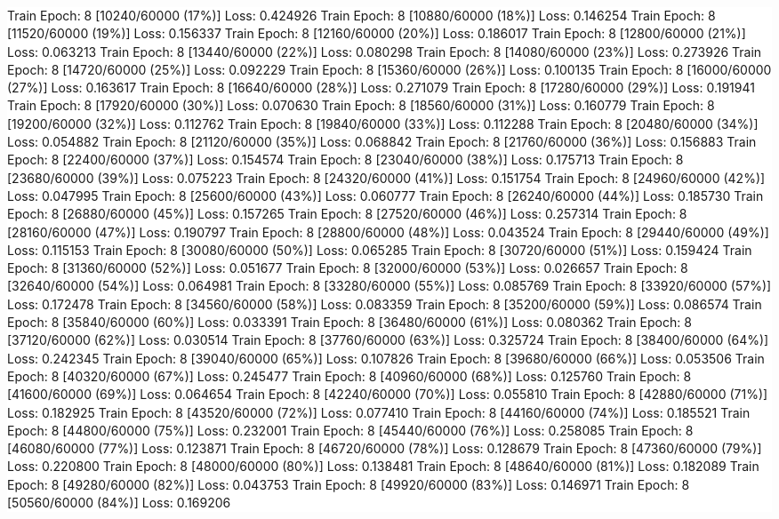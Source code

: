 Train Epoch: 8 [10240/60000 (17%)]      Loss: 0.424926
Train Epoch: 8 [10880/60000 (18%)]      Loss: 0.146254
Train Epoch: 8 [11520/60000 (19%)]      Loss: 0.156337
Train Epoch: 8 [12160/60000 (20%)]      Loss: 0.186017
Train Epoch: 8 [12800/60000 (21%)]      Loss: 0.063213
Train Epoch: 8 [13440/60000 (22%)]      Loss: 0.080298
Train Epoch: 8 [14080/60000 (23%)]      Loss: 0.273926
Train Epoch: 8 [14720/60000 (25%)]      Loss: 0.092229
Train Epoch: 8 [15360/60000 (26%)]      Loss: 0.100135
Train Epoch: 8 [16000/60000 (27%)]      Loss: 0.163617
Train Epoch: 8 [16640/60000 (28%)]      Loss: 0.271079
Train Epoch: 8 [17280/60000 (29%)]      Loss: 0.191941
Train Epoch: 8 [17920/60000 (30%)]      Loss: 0.070630
Train Epoch: 8 [18560/60000 (31%)]      Loss: 0.160779
Train Epoch: 8 [19200/60000 (32%)]      Loss: 0.112762
Train Epoch: 8 [19840/60000 (33%)]      Loss: 0.112288
Train Epoch: 8 [20480/60000 (34%)]      Loss: 0.054882
Train Epoch: 8 [21120/60000 (35%)]      Loss: 0.068842
Train Epoch: 8 [21760/60000 (36%)]      Loss: 0.156883
Train Epoch: 8 [22400/60000 (37%)]      Loss: 0.154574
Train Epoch: 8 [23040/60000 (38%)]      Loss: 0.175713
Train Epoch: 8 [23680/60000 (39%)]      Loss: 0.075223
Train Epoch: 8 [24320/60000 (41%)]      Loss: 0.151754
Train Epoch: 8 [24960/60000 (42%)]      Loss: 0.047995
Train Epoch: 8 [25600/60000 (43%)]      Loss: 0.060777
Train Epoch: 8 [26240/60000 (44%)]      Loss: 0.185730
Train Epoch: 8 [26880/60000 (45%)]      Loss: 0.157265
Train Epoch: 8 [27520/60000 (46%)]      Loss: 0.257314
Train Epoch: 8 [28160/60000 (47%)]      Loss: 0.190797
Train Epoch: 8 [28800/60000 (48%)]      Loss: 0.043524
Train Epoch: 8 [29440/60000 (49%)]      Loss: 0.115153
Train Epoch: 8 [30080/60000 (50%)]      Loss: 0.065285
Train Epoch: 8 [30720/60000 (51%)]      Loss: 0.159424
Train Epoch: 8 [31360/60000 (52%)]      Loss: 0.051677
Train Epoch: 8 [32000/60000 (53%)]      Loss: 0.026657
Train Epoch: 8 [32640/60000 (54%)]      Loss: 0.064981
Train Epoch: 8 [33280/60000 (55%)]      Loss: 0.085769
Train Epoch: 8 [33920/60000 (57%)]      Loss: 0.172478
Train Epoch: 8 [34560/60000 (58%)]      Loss: 0.083359
Train Epoch: 8 [35200/60000 (59%)]      Loss: 0.086574
Train Epoch: 8 [35840/60000 (60%)]      Loss: 0.033391
Train Epoch: 8 [36480/60000 (61%)]      Loss: 0.080362
Train Epoch: 8 [37120/60000 (62%)]      Loss: 0.030514
Train Epoch: 8 [37760/60000 (63%)]      Loss: 0.325724
Train Epoch: 8 [38400/60000 (64%)]      Loss: 0.242345
Train Epoch: 8 [39040/60000 (65%)]      Loss: 0.107826
Train Epoch: 8 [39680/60000 (66%)]      Loss: 0.053506
Train Epoch: 8 [40320/60000 (67%)]      Loss: 0.245477
Train Epoch: 8 [40960/60000 (68%)]      Loss: 0.125760
Train Epoch: 8 [41600/60000 (69%)]      Loss: 0.064654
Train Epoch: 8 [42240/60000 (70%)]      Loss: 0.055810
Train Epoch: 8 [42880/60000 (71%)]      Loss: 0.182925
Train Epoch: 8 [43520/60000 (72%)]      Loss: 0.077410
Train Epoch: 8 [44160/60000 (74%)]      Loss: 0.185521
Train Epoch: 8 [44800/60000 (75%)]      Loss: 0.232001
Train Epoch: 8 [45440/60000 (76%)]      Loss: 0.258085
Train Epoch: 8 [46080/60000 (77%)]      Loss: 0.123871
Train Epoch: 8 [46720/60000 (78%)]      Loss: 0.128679
Train Epoch: 8 [47360/60000 (79%)]      Loss: 0.220800
Train Epoch: 8 [48000/60000 (80%)]      Loss: 0.138481
Train Epoch: 8 [48640/60000 (81%)]      Loss: 0.182089
Train Epoch: 8 [49280/60000 (82%)]      Loss: 0.043753
Train Epoch: 8 [49920/60000 (83%)]      Loss: 0.146971
Train Epoch: 8 [50560/60000 (84%)]      Loss: 0.169206